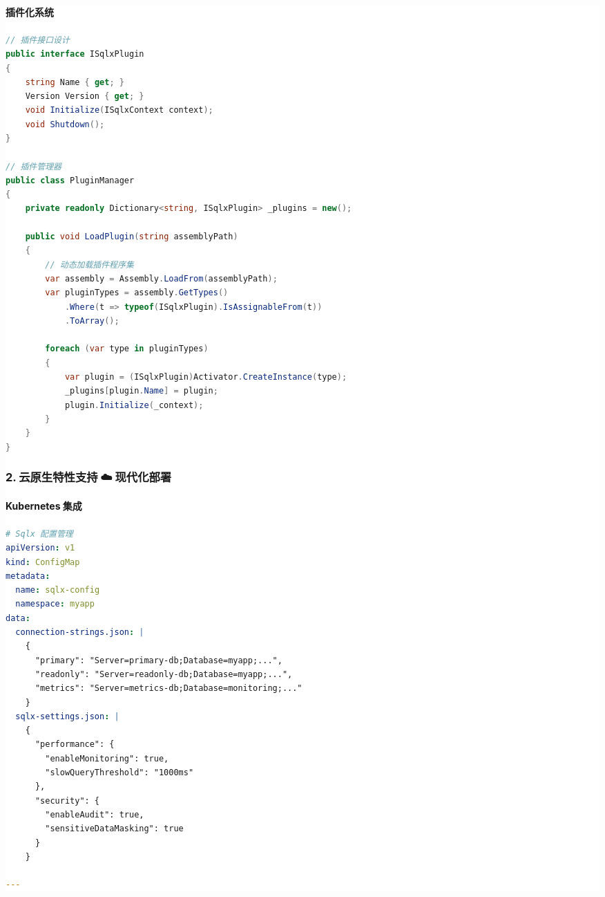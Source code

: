 #### 插件化系统
```csharp
// 插件接口设计
public interface ISqlxPlugin
{
    string Name { get; }
    Version Version { get; }
    void Initialize(ISqlxContext context);
    void Shutdown();
}

// 插件管理器
public class PluginManager
{
    private readonly Dictionary<string, ISqlxPlugin> _plugins = new();
    
    public void LoadPlugin(string assemblyPath)
    {
        // 动态加载插件程序集
        var assembly = Assembly.LoadFrom(assemblyPath);
        var pluginTypes = assembly.GetTypes()
            .Where(t => typeof(ISqlxPlugin).IsAssignableFrom(t))
            .ToArray();
            
        foreach (var type in pluginTypes)
        {
            var plugin = (ISqlxPlugin)Activator.CreateInstance(type);
            _plugins[plugin.Name] = plugin;
            plugin.Initialize(_context);
        }
    }
}
```

### 2. **云原生特性支持** ☁️ 现代化部署

#### Kubernetes 集成
```yaml
# Sqlx 配置管理
apiVersion: v1
kind: ConfigMap
metadata:
  name: sqlx-config
  namespace: myapp
data:
  connection-strings.json: |
    {
      "primary": "Server=primary-db;Database=myapp;...",
      "readonly": "Server=readonly-db;Database=myapp;...",
      "metrics": "Server=metrics-db;Database=monitoring;..."
    }
  sqlx-settings.json: |
    {
      "performance": {
        "enableMonitoring": true,
        "slowQueryThreshold": "1000ms"
      },
      "security": {
        "enableAudit": true,
        "sensitiveDataMasking": true
      }
    }

---
```